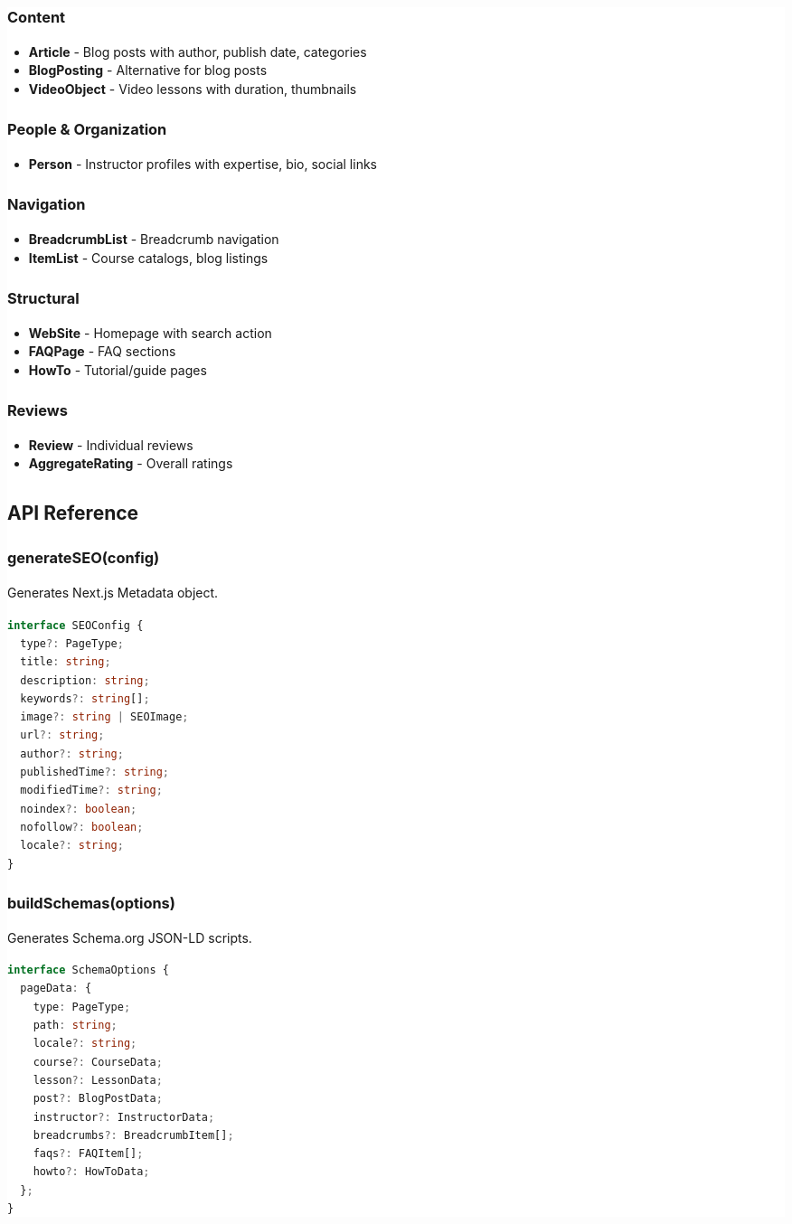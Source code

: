 ### Content
- **Article** - Blog posts with author, publish date, categories
- **BlogPosting** - Alternative for blog posts
- **VideoObject** - Video lessons with duration, thumbnails

### People & Organization
- **Person** - Instructor profiles with expertise, bio, social links

### Navigation
- **BreadcrumbList** - Breadcrumb navigation
- **ItemList** - Course catalogs, blog listings

### Structural
- **WebSite** - Homepage with search action
- **FAQPage** - FAQ sections
- **HowTo** - Tutorial/guide pages

### Reviews
- **Review** - Individual reviews
- **AggregateRating** - Overall ratings

## API Reference

### generateSEO(config)

Generates Next.js Metadata object.

```typescript
interface SEOConfig {
  type?: PageType;
  title: string;
  description: string;
  keywords?: string[];
  image?: string | SEOImage;
  url?: string;
  author?: string;
  publishedTime?: string;
  modifiedTime?: string;
  noindex?: boolean;
  nofollow?: boolean;
  locale?: string;
}
```

### buildSchemas(options)

Generates Schema.org JSON-LD scripts.

```typescript
interface SchemaOptions {
  pageData: {
    type: PageType;
    path: string;
    locale?: string;
    course?: CourseData;
    lesson?: LessonData;
    post?: BlogPostData;
    instructor?: InstructorData;
    breadcrumbs?: BreadcrumbItem[];
    faqs?: FAQItem[];
    howto?: HowToData;
  };
}
```